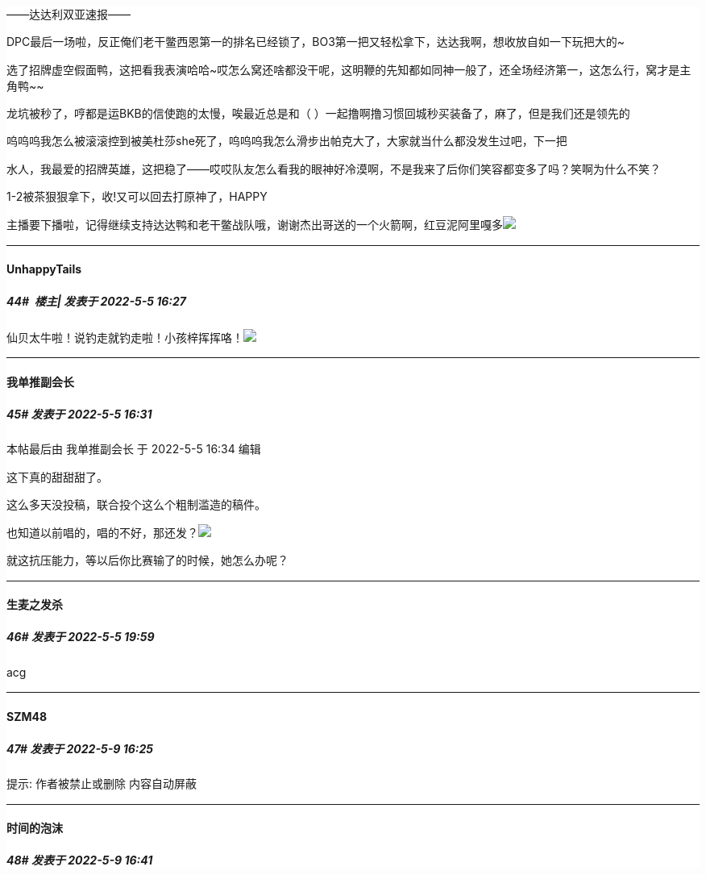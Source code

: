 ——达达利双亚速报——

DPC最后一场啦，反正俺们老干鳖西恩第一的排名已经锁了，BO3第一把又轻松拿下，达达我啊，想收放自如一下玩把大的~

选了招牌虚空假面鸭，这把看我表演哈哈~哎怎么窝还啥都没干呢，这明鞭的先知都如同神一般了，还全场经济第一，这怎么行，窝才是主角鸭~~

龙坑被秒了，哼都是运BKB的信使跑的太慢，唉最近总是和（ ）一起撸啊撸习惯回城秒买装备了，麻了，但是我们还是领先的

呜呜呜我怎么被滚滚控到被美杜莎she死了，呜呜呜我怎么滑步出帕克大了，大家就当什么都没发生过吧，下一把

水人，我最爱的招牌英雄，这把稳了——哎哎队友怎么看我的眼神好冷漠啊，不是我来了后你们笑容都变多了吗？笑啊为什么不笑？

1-2被茶狠狠拿下，收!又可以回去打原神了，HAPPY

主播要下播啦，记得继续支持达达鸭和老干鳖战队哦，谢谢杰出哥送的一个火箭啊，红豆泥阿里嘎多<img src="https://static.saraba1st.com/image/smiley/face2017/072.png" referrerpolicy="no-referrer">

*****

####  UnhappyTails  
##### 44#         楼主| 发表于 2022-5-5 16:27

仙贝太牛啦！说钓走就钓走啦！小孩梓挥挥咯！<img src="https://static.saraba1st.com/image/smiley/face2017/044.png" referrerpolicy="no-referrer">

*****

####  我单推副会长  
##### 45#       发表于 2022-5-5 16:31

 本帖最后由 我单推副会长 于 2022-5-5 16:34 编辑 

这下真的甜甜甜了。

这么多天没投稿，联合投个这么个粗制滥造的稿件。

也知道以前唱的，唱的不好，那还发？<img src="https://static.saraba1st.com/image/smiley/face2017/009.gif" referrerpolicy="no-referrer">

就这抗压能力，等以后你比赛输了的时候，她怎么办呢？

*****

####  生麦之发杀  
##### 46#       发表于 2022-5-5 19:59

acg

*****

####  SZM48  
##### 47#       发表于 2022-5-9 16:25

提示: 作者被禁止或删除 内容自动屏蔽

*****

####  时间的泡沫  
##### 48#       发表于 2022-5-9 16:41
